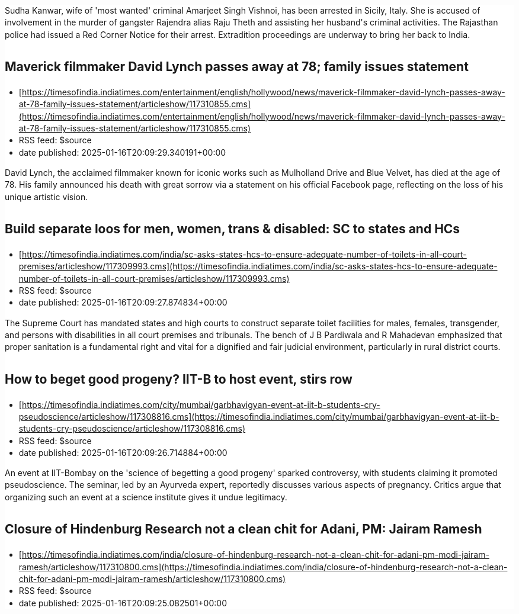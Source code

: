 Sudha Kanwar, wife of 'most wanted' criminal Amarjeet Singh Vishnoi, has been arrested in Sicily, Italy. She is accused of involvement in the murder of gangster Rajendra alias Raju Theth and assisting her husband's criminal activities. The Rajasthan police had issued a Red Corner Notice for their arrest. Extradition proceedings are underway to bring her back to India.

## Maverick filmmaker David Lynch passes away at 78; family issues statement
 - [https://timesofindia.indiatimes.com/entertainment/english/hollywood/news/maverick-filmmaker-david-lynch-passes-away-at-78-family-issues-statement/articleshow/117310855.cms](https://timesofindia.indiatimes.com/entertainment/english/hollywood/news/maverick-filmmaker-david-lynch-passes-away-at-78-family-issues-statement/articleshow/117310855.cms)
 - RSS feed: $source
 - date published: 2025-01-16T20:09:29.340191+00:00

David Lynch, the acclaimed filmmaker known for iconic works such as Mulholland Drive and Blue Velvet, has died at the age of 78. His family announced his death with great sorrow via a statement on his official Facebook page, reflecting on the loss of his unique artistic vision.

## Build separate loos for men, women, trans & disabled: SC to states and HCs
 - [https://timesofindia.indiatimes.com/india/sc-asks-states-hcs-to-ensure-adequate-number-of-toilets-in-all-court-premises/articleshow/117309993.cms](https://timesofindia.indiatimes.com/india/sc-asks-states-hcs-to-ensure-adequate-number-of-toilets-in-all-court-premises/articleshow/117309993.cms)
 - RSS feed: $source
 - date published: 2025-01-16T20:09:27.874834+00:00

The Supreme Court has mandated states and high courts to construct separate toilet facilities for males, females, transgender, and persons with disabilities in all court premises and tribunals. The bench of J B Pardiwala and R Mahadevan emphasized that proper sanitation is a fundamental right and vital for a dignified and fair judicial environment, particularly in rural district courts.

## How to beget good progeny? IIT-B to host event, stirs row
 - [https://timesofindia.indiatimes.com/city/mumbai/garbhavigyan-event-at-iit-b-students-cry-pseudoscience/articleshow/117308816.cms](https://timesofindia.indiatimes.com/city/mumbai/garbhavigyan-event-at-iit-b-students-cry-pseudoscience/articleshow/117308816.cms)
 - RSS feed: $source
 - date published: 2025-01-16T20:09:26.714884+00:00

An event at IIT-Bombay on the 'science of begetting a good progeny' sparked controversy, with students claiming it promoted pseudoscience. The seminar, led by an Ayurveda expert, reportedly discusses various aspects of pregnancy. Critics argue that organizing such an event at a science institute gives it undue legitimacy.

## Closure of Hindenburg Research not a clean chit for Adani, PM: Jairam Ramesh
 - [https://timesofindia.indiatimes.com/india/closure-of-hindenburg-research-not-a-clean-chit-for-adani-pm-modi-jairam-ramesh/articleshow/117310800.cms](https://timesofindia.indiatimes.com/india/closure-of-hindenburg-research-not-a-clean-chit-for-adani-pm-modi-jairam-ramesh/articleshow/117310800.cms)
 - RSS feed: $source
 - date published: 2025-01-16T20:09:25.082501+00:00
